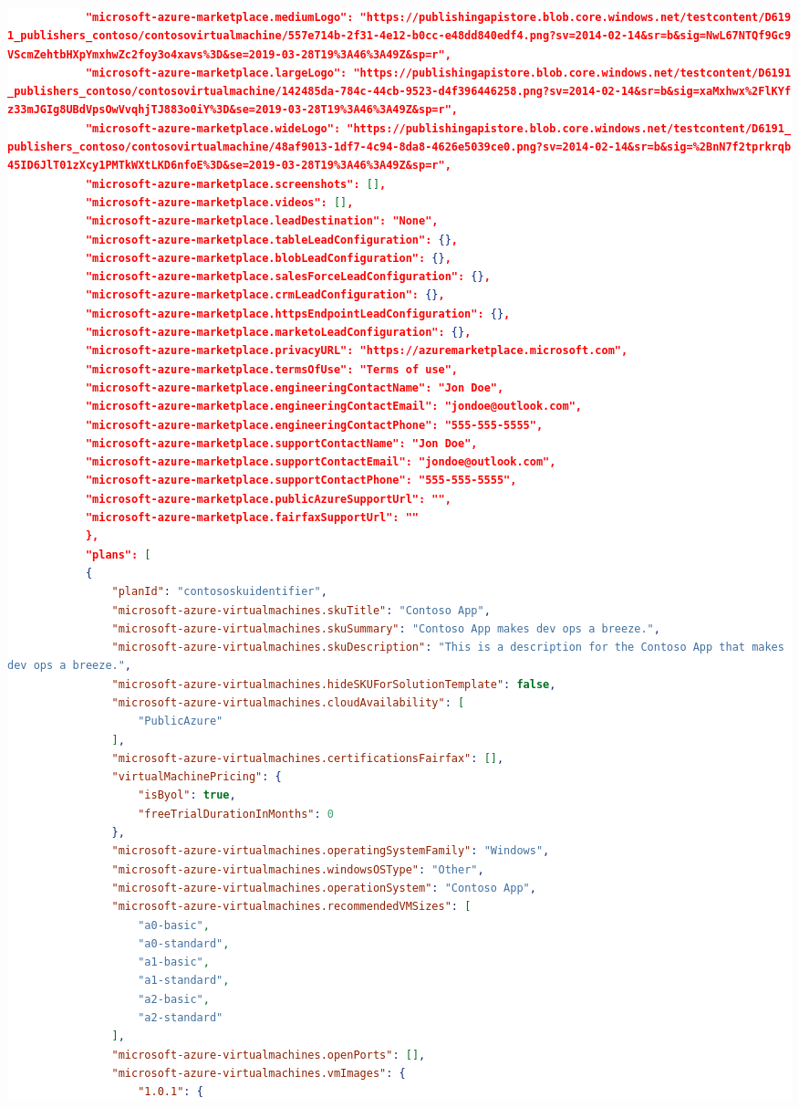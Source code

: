 ``` json
            "microsoft-azure-marketplace.mediumLogo": "https://publishingapistore.blob.core.windows.net/testcontent/D6191_publishers_contoso/contosovirtualmachine/557e714b-2f31-4e12-b0cc-e48dd840edf4.png?sv=2014-02-14&sr=b&sig=NwL67NTQf9Gc9VScmZehtbHXpYmxhwZc2foy3o4xavs%3D&se=2019-03-28T19%3A46%3A49Z&sp=r",
            "microsoft-azure-marketplace.largeLogo": "https://publishingapistore.blob.core.windows.net/testcontent/D6191_publishers_contoso/contosovirtualmachine/142485da-784c-44cb-9523-d4f396446258.png?sv=2014-02-14&sr=b&sig=xaMxhwx%2FlKYfz33mJGIg8UBdVpsOwVvqhjTJ883o0iY%3D&se=2019-03-28T19%3A46%3A49Z&sp=r",
            "microsoft-azure-marketplace.wideLogo": "https://publishingapistore.blob.core.windows.net/testcontent/D6191_publishers_contoso/contosovirtualmachine/48af9013-1df7-4c94-8da8-4626e5039ce0.png?sv=2014-02-14&sr=b&sig=%2BnN7f2tprkrqb45ID6JlT01zXcy1PMTkWXtLKD6nfoE%3D&se=2019-03-28T19%3A46%3A49Z&sp=r",
            "microsoft-azure-marketplace.screenshots": [],
            "microsoft-azure-marketplace.videos": [],
            "microsoft-azure-marketplace.leadDestination": "None",
            "microsoft-azure-marketplace.tableLeadConfiguration": {},
            "microsoft-azure-marketplace.blobLeadConfiguration": {},
            "microsoft-azure-marketplace.salesForceLeadConfiguration": {},
            "microsoft-azure-marketplace.crmLeadConfiguration": {},
            "microsoft-azure-marketplace.httpsEndpointLeadConfiguration": {},
            "microsoft-azure-marketplace.marketoLeadConfiguration": {},
            "microsoft-azure-marketplace.privacyURL": "https://azuremarketplace.microsoft.com",
            "microsoft-azure-marketplace.termsOfUse": "Terms of use",
            "microsoft-azure-marketplace.engineeringContactName": "Jon Doe",
            "microsoft-azure-marketplace.engineeringContactEmail": "jondoe@outlook.com",
            "microsoft-azure-marketplace.engineeringContactPhone": "555-555-5555",
            "microsoft-azure-marketplace.supportContactName": "Jon Doe",
            "microsoft-azure-marketplace.supportContactEmail": "jondoe@outlook.com",
            "microsoft-azure-marketplace.supportContactPhone": "555-555-5555",
            "microsoft-azure-marketplace.publicAzureSupportUrl": "",
            "microsoft-azure-marketplace.fairfaxSupportUrl": ""
            },
            "plans": [
            {
                "planId": "contososkuidentifier",
                "microsoft-azure-virtualmachines.skuTitle": "Contoso App",
                "microsoft-azure-virtualmachines.skuSummary": "Contoso App makes dev ops a breeze.",
                "microsoft-azure-virtualmachines.skuDescription": "This is a description for the Contoso App that makes dev ops a breeze.",
                "microsoft-azure-virtualmachines.hideSKUForSolutionTemplate": false,
                "microsoft-azure-virtualmachines.cloudAvailability": [
                    "PublicAzure"
                ],
                "microsoft-azure-virtualmachines.certificationsFairfax": [],
                "virtualMachinePricing": {
                    "isByol": true,
                    "freeTrialDurationInMonths": 0
                },
                "microsoft-azure-virtualmachines.operatingSystemFamily": "Windows",
                "microsoft-azure-virtualmachines.windowsOSType": "Other",
                "microsoft-azure-virtualmachines.operationSystem": "Contoso App",
                "microsoft-azure-virtualmachines.recommendedVMSizes": [
                    "a0-basic",
                    "a0-standard",
                    "a1-basic",
                    "a1-standard",
                    "a2-basic",
                    "a2-standard"
                ],
                "microsoft-azure-virtualmachines.openPorts": [],
                "microsoft-azure-virtualmachines.vmImages": {
                    "1.0.1": {
```